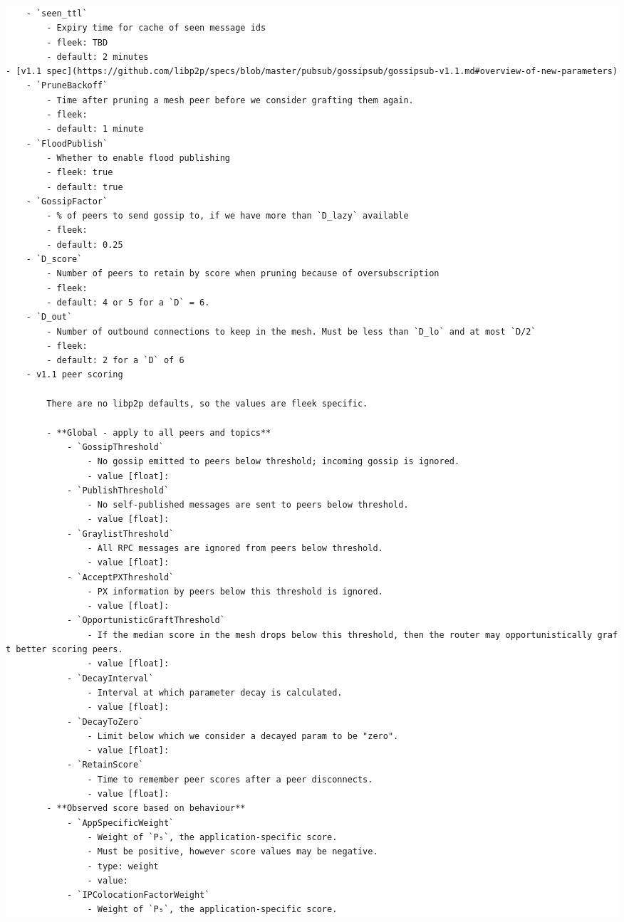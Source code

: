         - `seen_ttl`
            - Expiry time for cache of seen message ids
            - fleek: TBD
            - default: 2 minutes
    - [v1.1 spec](https://github.com/libp2p/specs/blob/master/pubsub/gossipsub/gossipsub-v1.1.md#overview-of-new-parameters)
        - `PruneBackoff`
            - Time after pruning a mesh peer before we consider grafting them again.
            - fleek:
            - default: 1 minute
        - `FloodPublish`
            - Whether to enable flood publishing
            - fleek: true
            - default: true
        - `GossipFactor`
            - % of peers to send gossip to, if we have more than `D_lazy` available
            - fleek:
            - default: 0.25
        - `D_score`
            - Number of peers to retain by score when pruning because of oversubscription
            - fleek:
            - default: 4 or 5 for a `D` = 6.
        - `D_out`
            - Number of outbound connections to keep in the mesh. Must be less than `D_lo` and at most `D/2`
            - fleek:
            - default: 2 for a `D` of 6
        - v1.1 peer scoring
            
            There are no libp2p defaults, so the values are fleek specific.
            
            - **Global - apply to all peers and topics**
                - `GossipThreshold`
                    - No gossip emitted to peers below threshold; incoming gossip is ignored.
                    - value [float]:
                - `PublishThreshold`
                    - No self-published messages are sent to peers below threshold.
                    - value [float]:
                - `GraylistThreshold`
                    - All RPC messages are ignored from peers below threshold.
                    - value [float]:
                - `AcceptPXThreshold`
                    - PX information by peers below this threshold is ignored.
                    - value [float]:
                - `OpportunisticGraftThreshold`
                    - If the median score in the mesh drops below this threshold, then the router may opportunistically graft better scoring peers.
                    - value [float]:
                - `DecayInterval`
                    - Interval at which parameter decay is calculated.
                    - value [float]:
                - `DecayToZero`
                    - Limit below which we consider a decayed param to be "zero".
                    - value [float]:
                - `RetainScore`
                    - Time to remember peer scores after a peer disconnects.
                    - value [float]:
            - **Observed score based on behaviour**
                - `AppSpecificWeight`
                    - Weight of `P₅`, the application-specific score.
                    - Must be positive, however score values may be negative.
                    - type: weight
                    - value:
                - `IPColocationFactorWeight`
                    - Weight of `P₅`, the application-specific score.